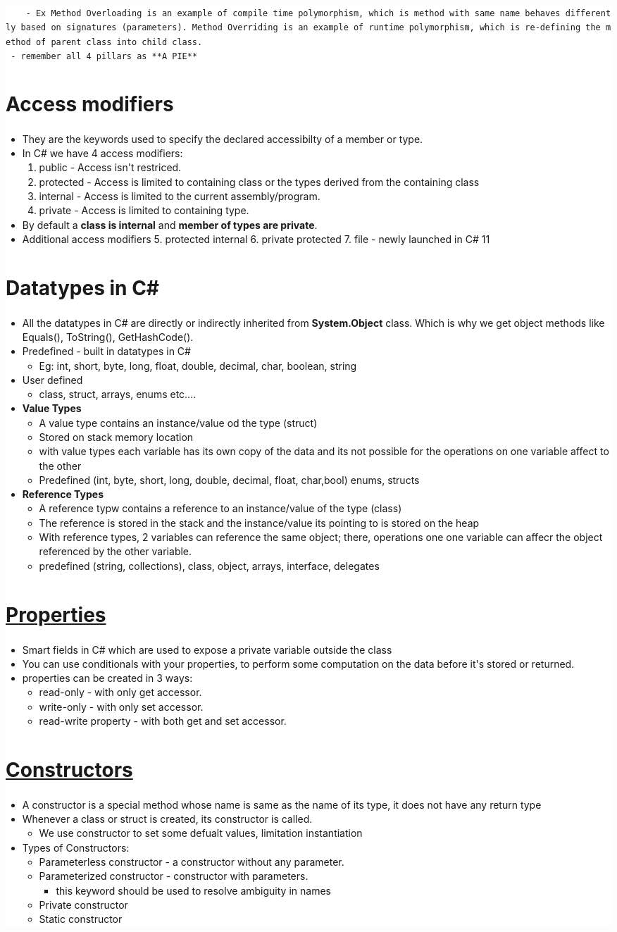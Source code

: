        - Ex Method Overloading is an example of compile time polymorphism, which is method with same name behaves differently based on signatures (parameters). Method Overriding is an example of runtime polymorphism, which is re-defining the method of parent class into child class. 
     - remember all 4 pillars as **A PIE**
# Access modifiers
- They are the keywords used to specify the declared accessibilty of a member or type.
- In C# we have 4 access modifiers:
    1. public - Access isn't restriced.
    2. protected - Access is limited to containing class or the types derived from the containing class
    3. internal - Access is limited to the current assembly/program.
    4. private - Access is limited to containing type.
- By default a **class is internal** and **member of types are private**.
- Additional access modifiers
    5. protected internal
    6. private protected
    7. file - newly launched in C# 11

# Datatypes in C#
- All the datatypes in C# are directly or indirectly inherited from **System.Object** class. Which is why we get object methods like Equals(), ToString(), GetHashCode().
- Predefined - built in datatypes in C#
    - Eg: int, short, byte, long, float, double, decimal, char, boolean, string
- User defined
    - class, struct, arrays, enums etc....
- **Value Types**
    - A value type contains an instance/value od the type (struct)
    - Stored on stack memory location
    - with value types each variable has its own copy of the data and its not possible for the operations on one variable affect to the other 
    - Predefined (int, byte, short, long, double, decimal, float, char,bool) enums, structs
- **Reference Types**
    - A reference typw contains a reference to an instance/value of the type (class)
    - The reference is stored in the stack and the instance/value its pointing to is stored on the heap
    - With reference types, 2 variables can reference the same object; there, operations one one variable can affecr the object referenced by the other variable.
    - predefined (string, collections), class, object, arrays, interface, delegates
# [Properties](https://docs.microsoft.com/en-us/dotnet/csharp/programming-guide/classes-and-structs/properties)
- Smart fields in C# which are used to expose a private variable outside the class
- You can use conditionals with your properties, to perform some computation on the data before it's stored or returned.
- properties can be created in 3 ways:
  - read-only - with only get accessor.
  - write-only - with only set accessor.
  - read-write property - with both get and set accessor. 
# [Constructors](https://learn.microsoft.com/en-us/dotnet/csharp/programming-guide/classes-and-structs/constructors)
- A constructor is a special method whose name is same as the name of its type, it does not have any return type
- Whenever a class or struct is created, its constructor is called. 
    - We use constructor to set some defualt values, limitation instantiation
- Types of Constructors:
    - Parameterless constructor - a constructor without any parameter.
    - Parameterized constructor - constructor with parameters.
        - this keyword should be used to resolve ambiguity in names
    - Private constructor
    - Static constructor
